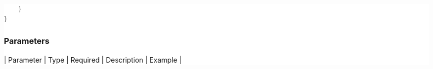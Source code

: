 ```java
    }
}
```

### Parameters

| Parameter                                                                                                                                                                                                                                                                                                                                                                                                                                                                                                                                                                                                                    | Type                                                                                                                                                                                                                                                                                                                                                                                                                                                                                                                                                                                                                         | Required                                                                                                                                                                                                                                                                                                                                                                                                                                                                                                                                                                                                                     | Description                                                                                                                                                                                                                                                                                                                                                                                                                                                                                                                                                                                                                  | Example                                                                                                                                                                                                                                                                                                                                                                                                                                                                                                                                                                                                                      |